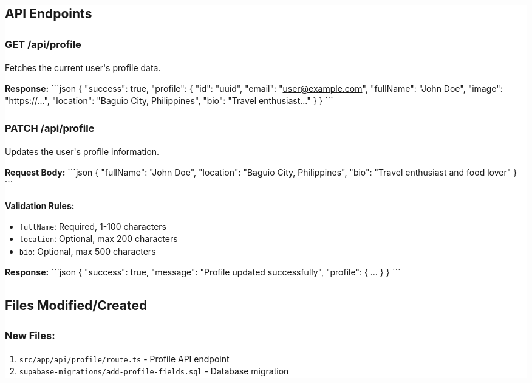 ## API Endpoints

### GET /api/profile
Fetches the current user's profile data.

**Response:**
\`\`\`json
{
  "success": true,
  "profile": {
    "id": "uuid",
    "email": "user@example.com",
    "fullName": "John Doe",
    "image": "https://...",
    "location": "Baguio City, Philippines",
    "bio": "Travel enthusiast..."
  }
}
\`\`\`

### PATCH /api/profile
Updates the user's profile information.

**Request Body:**
\`\`\`json
{
  "fullName": "John Doe",
  "location": "Baguio City, Philippines",
  "bio": "Travel enthusiast and food lover"
}
\`\`\`

**Validation Rules:**
- `fullName`: Required, 1-100 characters
- `location`: Optional, max 200 characters
- `bio`: Optional, max 500 characters

**Response:**
\`\`\`json
{
  "success": true,
  "message": "Profile updated successfully",
  "profile": { ... }
}
\`\`\`

## Files Modified/Created

### New Files:
1. `src/app/api/profile/route.ts` - Profile API endpoint
2. `supabase-migrations/add-profile-fields.sql` - Database migration
